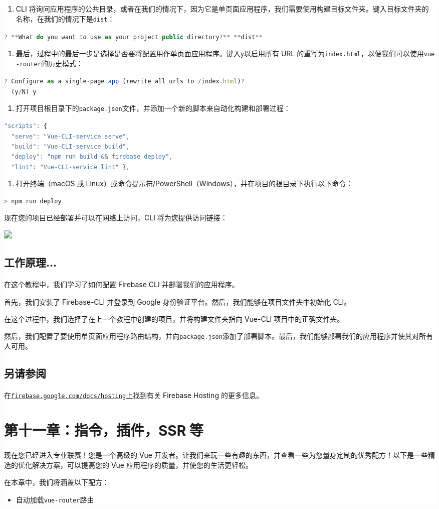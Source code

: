 1.  CLI 将询问应用程序的公共目录，或者在我们的情况下，因为它是单页面应用程序，我们需要使用构建目标文件夹。键入目标文件夹的名称，在我们的情况下是`dist`：

```js
? **What do you want to use as your project public directory?** **dist**
```

1.  最后，过程中的最后一步是选择是否要将配置用作单页面应用程序。键入`y`以启用所有 URL 的重写为`index.html`，以便我们可以使用`vue-router`的历史模式：

```js
? Configure as a single-page app (rewrite all urls to /index.html)? 
  (y/N) y
```

1.  打开项目根目录下的`package.json`文件，并添加一个新的脚本来自动化构建和部署过程：

```js
"scripts": {
  "serve": "Vue-CLI-service serve",
  "build": "Vue-CLI-service build",
  "deploy": "npm run build && firebase deploy",
  "lint": "Vue-CLI-service lint" },
```

1.  打开终端（macOS 或 Linux）或命令提示符/PowerShell（Windows），并在项目的根目录下执行以下命令：

```js
> npm run deploy
```

现在您的项目已经部署并可以在网络上访问，CLI 将为您提供访问链接：

![](https://github.com/OpenDocCN/freelearn-vue-zh/raw/master/docs/vue3-cb/img/ae1dd54b-f854-42d2-a206-7d58799dc231.png)

## 工作原理...

在这个教程中，我们学习了如何配置 Firebase CLI 并部署我们的应用程序。

首先，我们安装了 Firebase-CLI 并登录到 Google 身份验证平台。然后，我们能够在项目文件夹中初始化 CLI。

在这个过程中，我们选择了在上一个教程中创建的项目，并将构建文件夹指向 Vue-CLI 项目中的正确文件夹。

然后，我们配置了要使用单页面应用程序路由结构，并向`package.json`添加了部署脚本。最后，我们能够部署我们的应用程序并使其对所有人可用。

## 另请参阅

在[`firebase.google.com/docs/hosting`](https://firebase.google.com/docs/hosting)上找到有关 Firebase Hosting 的更多信息。


# 第十一章：指令，插件，SSR 等

现在您已经进入专业联赛！您是一个高级的 Vue 开发者。让我们来玩一些有趣的东西，并查看一些为您量身定制的优秀配方！以下是一些精选的优化解决方案，可以提高您的 Vue 应用程序的质量，并使您的生活更轻松。

在本章中，我们将涵盖以下配方：

+   自动加载`vue-router`路由

